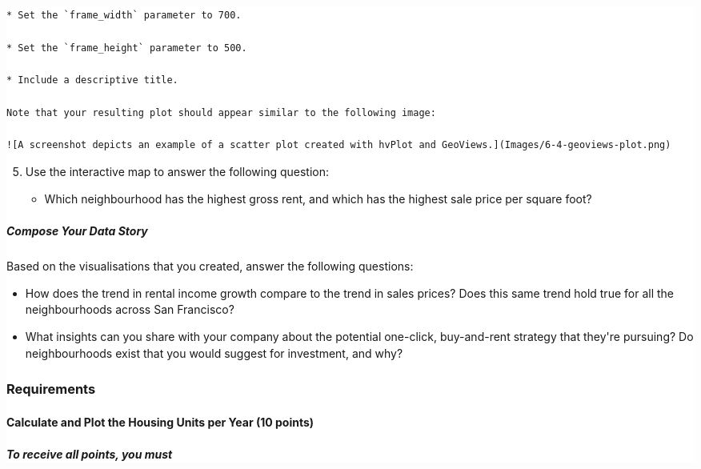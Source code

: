     * Set the `frame_width` parameter to 700.

    * Set the `frame_height` parameter to 500.

    * Include a descriptive title.

    Note that your resulting plot should appear similar to the following image:

    ![A screenshot depicts an example of a scatter plot created with hvPlot and GeoViews.](Images/6-4-geoviews-plot.png)

5. Use the interactive map to answer the following question:

    * Which neighbourhood has the highest gross rent, and which has the highest sale price per square foot?

##### Compose Your Data Story

Based on the visualisations that you created, answer the following questions:

* How does the trend in rental income growth compare to the trend in sales prices? Does this same trend hold true for all the neighbourhoods across San Francisco?

* What insights can you share with your company about the potential one-click, buy-and-rent strategy that they're pursuing? Do neighbourhoods exist that you would suggest for investment, and why?

### Requirements

#### Calculate and Plot the Housing Units per Year (10 points)

##### To receive all points, you must
